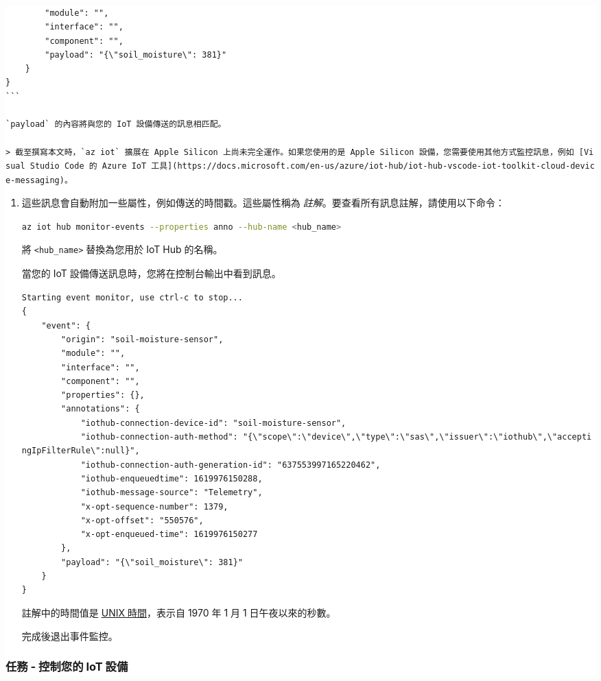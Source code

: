             "module": "",
            "interface": "",
            "component": "",
            "payload": "{\"soil_moisture\": 381}"
        }
    }
    ```

    `payload` 的內容將與您的 IoT 設備傳送的訊息相匹配。

    > 截至撰寫本文時，`az iot` 擴展在 Apple Silicon 上尚未完全運作。如果您使用的是 Apple Silicon 設備，您需要使用其他方式監控訊息，例如 [Visual Studio Code 的 Azure IoT 工具](https://docs.microsoft.com/en-us/azure/iot-hub/iot-hub-vscode-iot-toolkit-cloud-device-messaging)。

1. 這些訊息會自動附加一些屬性，例如傳送的時間戳。這些屬性稱為 *註解*。要查看所有訊息註解，請使用以下命令：

    ```sh
    az iot hub monitor-events --properties anno --hub-name <hub_name>
    ```

    將 `<hub_name>` 替換為您用於 IoT Hub 的名稱。

    當您的 IoT 設備傳送訊息時，您將在控制台輸出中看到訊息。

    ```output
    Starting event monitor, use ctrl-c to stop...
    {
        "event": {
            "origin": "soil-moisture-sensor",
            "module": "",
            "interface": "",
            "component": "",
            "properties": {},
            "annotations": {
                "iothub-connection-device-id": "soil-moisture-sensor",
                "iothub-connection-auth-method": "{\"scope\":\"device\",\"type\":\"sas\",\"issuer\":\"iothub\",\"acceptingIpFilterRule\":null}",
                "iothub-connection-auth-generation-id": "637553997165220462",
                "iothub-enqueuedtime": 1619976150288,
                "iothub-message-source": "Telemetry",
                "x-opt-sequence-number": 1379,
                "x-opt-offset": "550576",
                "x-opt-enqueued-time": 1619976150277
            },
            "payload": "{\"soil_moisture\": 381}"
        }
    }
    ```

    註解中的時間值是 [UNIX 時間](https://wikipedia.org/wiki/Unix_time)，表示自 1970 年 1 月 1 日午夜以來的秒數。

    完成後退出事件監控。

### 任務 - 控制您的 IoT 設備
